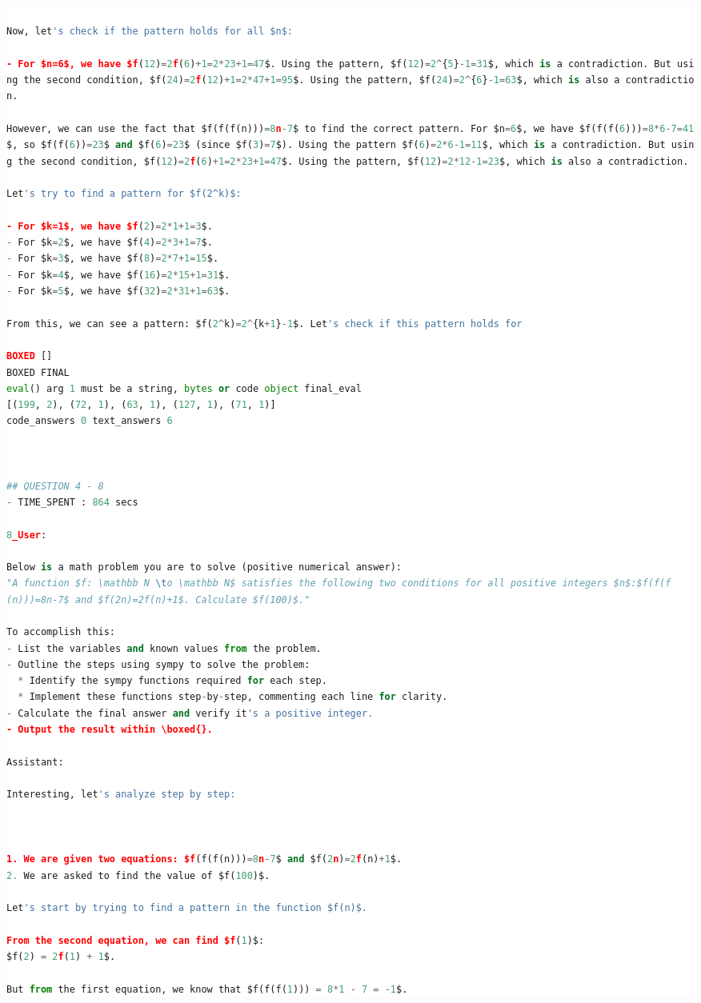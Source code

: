 ```python

Now, let's check if the pattern holds for all $n$:

- For $n=6$, we have $f(12)=2f(6)+1=2*23+1=47$. Using the pattern, $f(12)=2^{5}-1=31$, which is a contradiction. But using the second condition, $f(24)=2f(12)+1=2*47+1=95$. Using the pattern, $f(24)=2^{6}-1=63$, which is also a contradiction.

However, we can use the fact that $f(f(f(n)))=8n-7$ to find the correct pattern. For $n=6$, we have $f(f(f(6)))=8*6-7=41$, so $f(f(6))=23$ and $f(6)=23$ (since $f(3)=7$). Using the pattern $f(6)=2*6-1=11$, which is a contradiction. But using the second condition, $f(12)=2f(6)+1=2*23+1=47$. Using the pattern, $f(12)=2*12-1=23$, which is also a contradiction.

Let's try to find a pattern for $f(2^k)$:

- For $k=1$, we have $f(2)=2*1+1=3$.
- For $k=2$, we have $f(4)=2*3+1=7$.
- For $k=3$, we have $f(8)=2*7+1=15$.
- For $k=4$, we have $f(16)=2*15+1=31$.
- For $k=5$, we have $f(32)=2*31+1=63$.

From this, we can see a pattern: $f(2^k)=2^{k+1}-1$. Let's check if this pattern holds for

BOXED []
BOXED FINAL 
eval() arg 1 must be a string, bytes or code object final_eval
[(199, 2), (72, 1), (63, 1), (127, 1), (71, 1)]
code_answers 0 text_answers 6



## QUESTION 4 - 8 
- TIME_SPENT : 864 secs

8_User:

Below is a math problem you are to solve (positive numerical answer):
"A function $f: \mathbb N \to \mathbb N$ satisfies the following two conditions for all positive integers $n$:$f(f(f(n)))=8n-7$ and $f(2n)=2f(n)+1$. Calculate $f(100)$."

To accomplish this:
- List the variables and known values from the problem.
- Outline the steps using sympy to solve the problem:
  * Identify the sympy functions required for each step.
  * Implement these functions step-by-step, commenting each line for clarity.
- Calculate the final answer and verify it's a positive integer.
- Output the result within \boxed{}.

Assistant:

Interesting, let's analyze step by step:



1. We are given two equations: $f(f(f(n)))=8n-7$ and $f(2n)=2f(n)+1$.
2. We are asked to find the value of $f(100)$.

Let's start by trying to find a pattern in the function $f(n)$.

From the second equation, we can find $f(1)$:
$f(2) = 2f(1) + 1$.

But from the first equation, we know that $f(f(f(1))) = 8*1 - 7 = -1$.

```